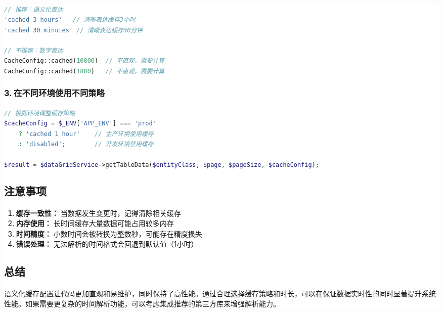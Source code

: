 ```php
// 推荐：语义化表达
'cached 3 hours'   // 清晰表达缓存3小时
'cached 30 minutes' // 清晰表达缓存30分钟

// 不推荐：数字表达
CacheConfig::cached(10800)  // 不直观，需要计算
CacheConfig::cached(1800)   // 不直观，需要计算
```

### 3. 在不同环境使用不同策略

```php
// 根据环境调整缓存策略
$cacheConfig = $_ENV['APP_ENV'] === 'prod' 
    ? 'cached 1 hour'    // 生产环境使用缓存
    : 'disabled';        // 开发环境禁用缓存

$result = $dataGridService->getTableData($entityClass, $page, $pageSize, $cacheConfig);
```

## 注意事项

1. **缓存一致性：** 当数据发生变更时，记得清除相关缓存
2. **内存使用：** 长时间缓存大量数据可能占用较多内存
3. **时间精度：** 小数时间会被转换为整数秒，可能存在精度损失
4. **错误处理：** 无法解析的时间格式会回退到默认值（1小时）

## 总结

语义化缓存配置让代码更加直观和易维护，同时保持了高性能。通过合理选择缓存策略和时长，可以在保证数据实时性的同时显著提升系统性能。如果需要更复杂的时间解析功能，可以考虑集成推荐的第三方库来增强解析能力。